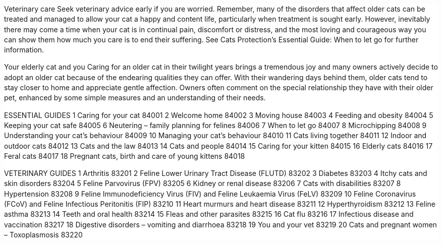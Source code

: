 Veterinary care 
Seek veterinary advice early if you are worried. Remember, many of the disorders that affect older cats can be treated and managed to allow your cat a happy and content life, particularly when treatment is sought early. However, inevitably there may come a time when your cat is in continual pain, discomfort or distress, and the most loving and courageous way you can show them how much you care is to end their suffering. See Cats Protection’s Essential Guide: When to let go for further information. 

Your elderly cat and you 
Caring for an older cat in their twilight years brings a tremendous joy and many owners actively decide to adopt an older cat because of the endearing qualities they can offer. With their wandering days behind them, older cats tend to stay closer to home and appreciate gentle affection. Owners often comment on the special relationship they have with their older pet, enhanced by some simple measures and an understanding of their needs. 




ESSENTIAL GUIDES 
1 	Caring for your cat 84001 
2 	Welcome home 84002 
3 	Moving house 84003 
4 	Feeding and obesity 84004 
5 	Keeping your cat safe 84005 
6 	Neutering – family planning for felines 84006 
7 	When to let go 84007 
8 	Microchipping 84008 
9 	Understanding your cat’s behaviour 84009 
10 	Managing your cat’s behaviour 84010 
11 Cats living together 84011 
12 Indoor and outdoor cats 84012 
13 Cats and the law 84013 
14 Cats and people 84014 
15 Caring for your kitten 84015 
16 Elderly cats 84016 
17 Feral cats 84017 
18 	Pregnant cats, birth and care of young kittens 84018 


VETERINARY GUIDES 
1 	Arthritis 83201 
2 	Feline Lower Urinary Tract Disease (FLUTD) 83202 
3 	Diabetes 83203 
4 	Itchy cats and skin disorders 
83204 
5 	Feline Parvovirus (FPV) 83205 
6 	Kidney or renal disease 83206 
7 	Cats with disabilities 83207 
8 	Hypertension 83208 
9 	Feline Immunodeficiency Virus (FIV) and Feline Leukaemia Virus (FeLV) 83209 
10 	Feline Coronavirus (FCoV) and Feline Infectious Peritonitis (FIP) 
83210 
11 	Heart murmurs and heart disease 83211 
12 Hyperthyroidism 83212 
13 Feline asthma 83213 
14 Teeth and oral health 83214 
15 Fleas and other parasites 
83215 
16 Cat flu 83216 
17 	Infectious disease and vaccination 83217 
18 	Digestive disorders – vomiting and diarrhoea 83218 
19 You and your vet 83219 
20 	Cats and pregnant women – Toxoplasmosis 83220 
